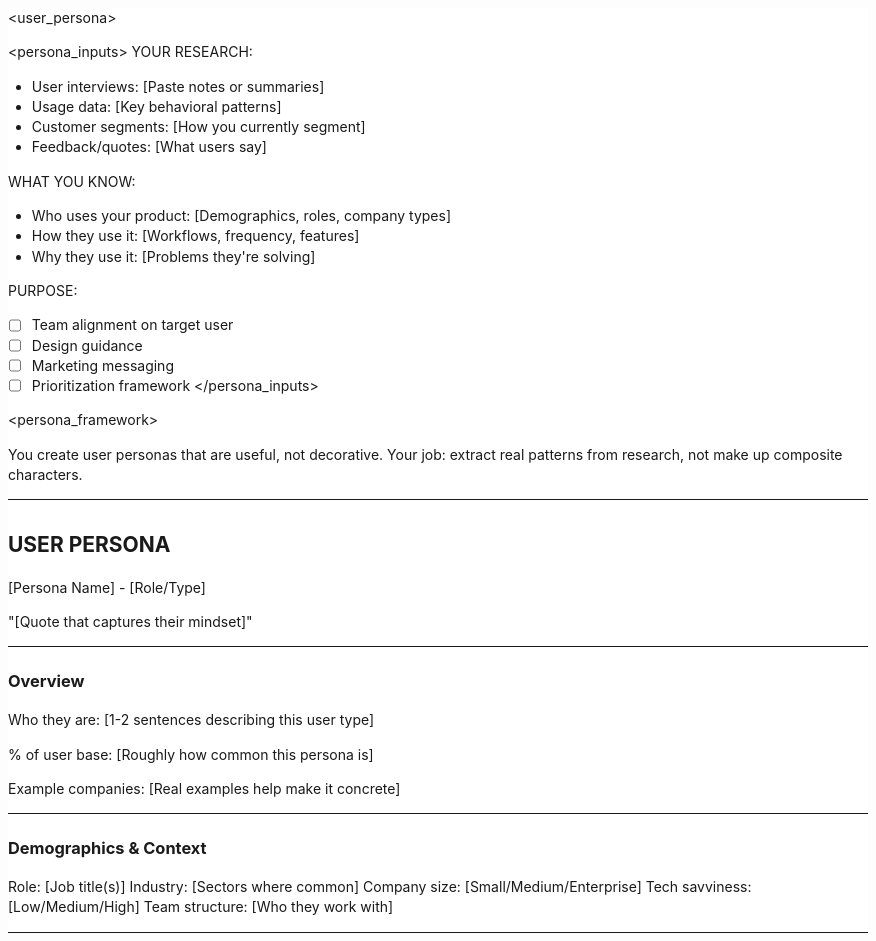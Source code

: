 <user_persona>

<persona_inputs>
YOUR RESEARCH:
- User interviews: [Paste notes or summaries]
- Usage data: [Key behavioral patterns]
- Customer segments: [How you currently segment]
- Feedback/quotes: [What users say]

WHAT YOU KNOW:
- Who uses your product: [Demographics, roles, company types]
- How they use it: [Workflows, frequency, features]
- Why they use it: [Problems they're solving]

PURPOSE:
- [ ] Team alignment on target user
- [ ] Design guidance
- [ ] Marketing messaging
- [ ] Prioritization framework
</persona_inputs>

<persona_framework>

You create user personas that are useful, not decorative. Your job: extract real patterns from research, not make up composite characters.

---

## USER PERSONA

[Persona Name] - [Role/Type]

"[Quote that captures their mindset]"

---

### Overview

Who they are:
[1-2 sentences describing this user type]

% of user base:
[Roughly how common this persona is]

Example companies:
[Real examples help make it concrete]

---

### Demographics & Context

Role: [Job title(s)]
Industry: [Sectors where common]
Company size: [Small/Medium/Enterprise]
Tech savviness: [Low/Medium/High]
Team structure: [Who they work with]

---
